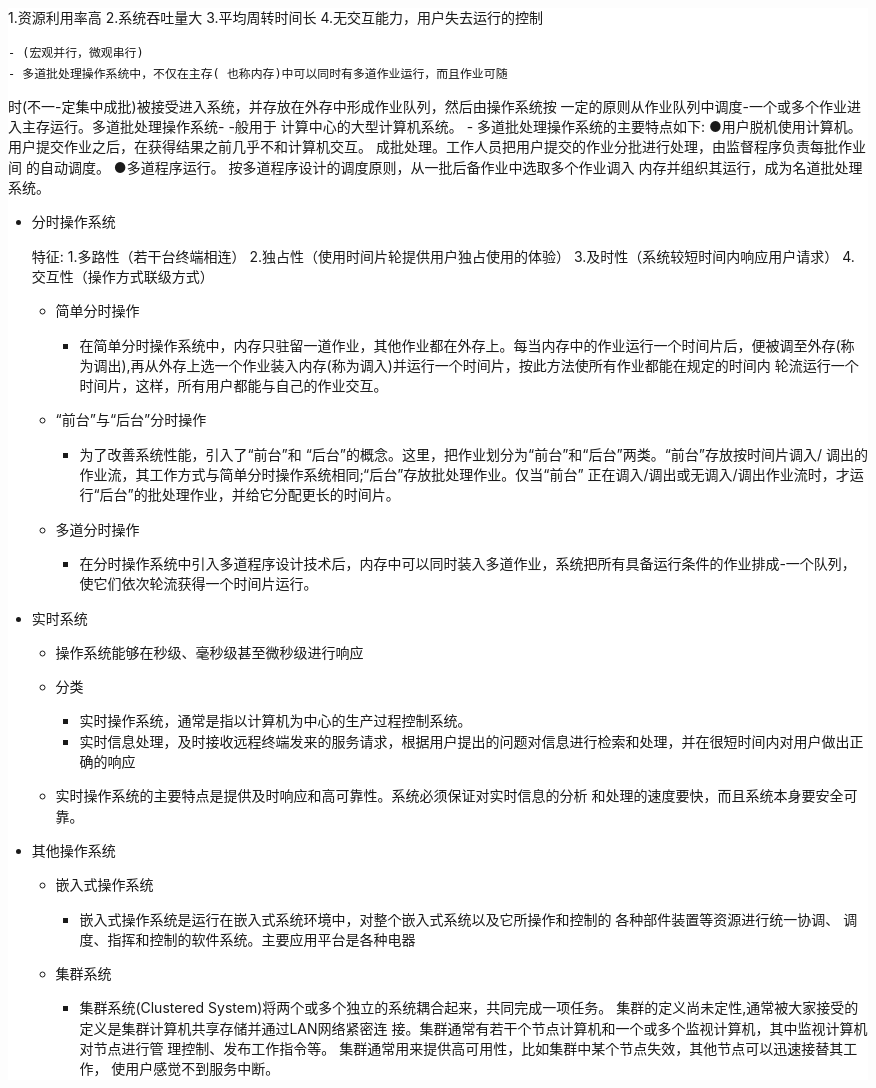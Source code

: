   1.资源利用率高 2.系统吞吐量大 3.平均周转时间长 4.无交互能力，用户失去运行的控制
  

	- (宏观并行，微观串行)
	- 多道批处理操作系统中，不仅在主存( 也称内存)中可以同时有多道作业运行，而且作业可随
时(不一-定集中成批)被接受进入系统，并存放在外存中形成作业队列，然后由操作系统按
一定的原则从作业队列中调度-一个或多个作业进入主存运行。多道批处理操作系统- -般用于
计算中心的大型计算机系统。
	- 多道批处理操作系统的主要特点如下:
●用户脱机使用计算机。 用户提交作业之后，在获得结果之前几乎不和计算机交互。
成批处理。工作人员把用户提交的作业分批进行处理，由监督程序负责每批作业间
的自动调度。
●多道程序运行。 按多道程序设计的调度原则，从一批后备作业中选取多个作业调入
内存并组织其运行，成为名道批处理系统。

- 分时操作系统

  特征: 1.多路性（若干台终端相连） 2.独占性（使用时间片轮提供用户独占使用的体验） 3.及时性（系统较短时间内响应用户请求） 4.交互性（操作方式联级方式）
  

	- 简单分时操作

		- 在简单分时操作系统中，内存只驻留一道作业，其他作业都在外存上。每当内存中的作业运行一个时间片后，便被调至外存(称为调出),再从外存上选一个作业装入内存(称为调入)并运行一个时间片，按此方法使所有作业都能在规定的时间内
轮流运行一个时间片，这样，所有用户都能与自己的作业交互。

	- “前台”与“后台”分时操作

		- 为了改善系统性能，引入了“前台”和
“后台”的概念。这里，把作业划分为“前台”和“后台”两类。“前台”存放按时间片调入/
调出的作业流，其工作方式与简单分时操作系统相同;“后台”存放批处理作业。仅当“前台”
正在调入/调出或无调入/调出作业流时，才运行“后台”的批处理作业，并给它分配更长的时间片。

	- 多道分时操作

		- 在分时操作系统中引入多道程序设计技术后，内存中可以同时装入多道作业，系统把所有具备运行条件的作业排成-一个队列，使它们依次轮流获得一个时间片运行。

- 实时系统

	- 操作系统能够在秒级、毫秒级甚至微秒级进行响应
	- 分类

		- 实时操作系统，通常是指以计算机为中心的生产过程控制系统。
		- 实时信息处理，及时接收远程终端发来的服务请求，根据用户提出的问题对信息进行检索和处理，并在很短时间内对用户做出正确的响应

	- 实时操作系统的主要特点是提供及时响应和高可靠性。系统必须保证对实时信息的分析
和处理的速度要快，而且系统本身要安全可靠。

- 其他操作系统

	- 嵌入式操作系统

		- 嵌入式操作系统是运行在嵌入式系统环境中，对整个嵌入式系统以及它所操作和控制的
各种部件装置等资源进行统一协调、 调度、指挥和控制的软件系统。主要应用平台是各种电器

	- 集群系统

		- 集群系统(Clustered System)将两个或多个独立的系统耦合起来，共同完成一项任务。
集群的定义尚未定性,通常被大家接受的定义是集群计算机共享存储并通过LAN网络紧密连
接。集群通常有若干个节点计算机和一个或多个监视计算机，其中监视计算机对节点进行管
理控制、发布工作指令等。
集群通常用来提供高可用性，比如集群中某个节点失效，其他节点可以迅速接替其工作，
使用户感觉不到服务中断。
